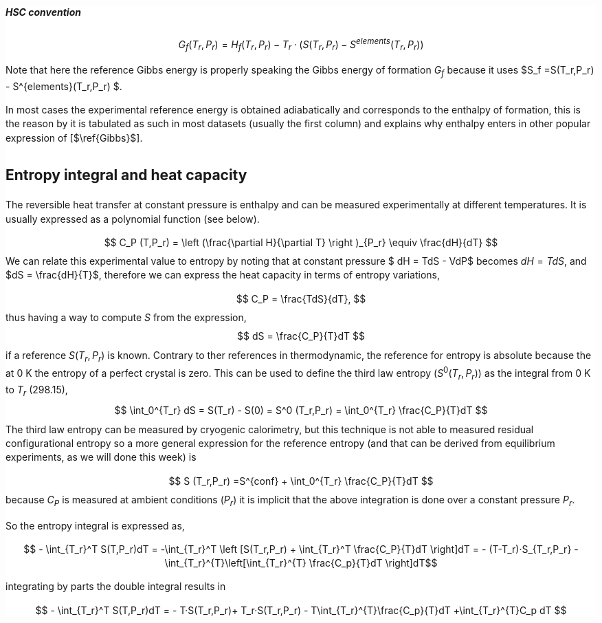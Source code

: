 ##### HSC convention

$$ G_f(T_r,P_r) = H_f(T_r,P_r) - T_r·\left (S(T_r,P_r) - S^{elements}(T_r,P_r) \right )$$

Note that here the reference Gibbs energy is properly speaking the Gibbs energy of formation $G_f$ because it uses $S_f =S(T_r,P_r) - S^{elements}(T_r,P_r) $.

In most cases the experimental reference energy is obtained adiabatically and corresponds to the enthalpy of formation, this is the reason by it is tabulated as such in most datasets (usually the first column) and explains why enthalpy enters in other popular expression of [$\ref{Gibbs}$].

## Entropy integral and heat capacity

The reversible heat transfer at constant pressure is enthalpy and can be measured experimentally at different temperatures. It is usually expressed as a polynomial function (see below).

$$
 C_P (T,P_r) = \left (\frac{\partial H}{\partial T} \right )_{P_r} \equiv \frac{dH}{dT} 
$$
 We can relate this experimental value to entropy by noting that at constant pressure $ dH = TdS - VdP$ becomes $dH=TdS$, and $dS = \frac{dH}{T}$, therefore we can express the heat capacity in terms of entropy variations,

$$
C_P = \frac{TdS}{dT},
$$
thus having a way to compute $S$ from the expression,
$$
dS = \frac{C_P}{T}dT
$$
 if a reference $S(T_r,P_r)$ is known. Contrary to ther references in thermodynamic, the reference for entropy is absolute because the at 0 K the entropy of a perfect crystal is zero. This can be used to define the third law entropy ($S^0(T_r,P_r$)) as the integral from 0 K to $T_r$ (298.15),
$$
\int_0^{T_r} dS = S(T_r) - S(0) =  S^0 (T_r,P_r) = \int_0^{T_r} \frac{C_P}{T}dT
$$
The third law entropy can be measured by cryogenic calorimetry, but this technique is not able to measured residual configurational entropy so a more general expression for the reference entropy (and that can be derived from equilibrium experiments, as we will done this week) is

$$
S (T_r,P_r) =S^{conf} +  \int_0^{T_r} \frac{C_P}{T}dT
$$
because $C_P$ is measured at ambient conditions ($P_r$) it is implicit that the above integration is done over a constant pressure $P_r$.

So the entropy integral is expressed as,

$$ - \int_{T_r}^T S(T,P_r)dT = -\int_{T_r}^T \left [S(T_r,P_r) + \int_{T_r}^T \frac{C_P}{T}dT \right]dT = - (T-T_r)·S_{T_r,P_r} - \int_{T_r}^{T}\left[\int_{T_r}^{T} \frac{C_p}{T}dT \right]dT$$

integrating by parts the double integral results in

$$ - \int_{T_r}^T S(T,P_r)dT = - T·S(T_r,P_r)+ T_r·S(T_r,P_r) - T\int_{T_r}^{T}\frac{C_p}{T}dT +\int_{T_r}^{T}C_p dT $$
